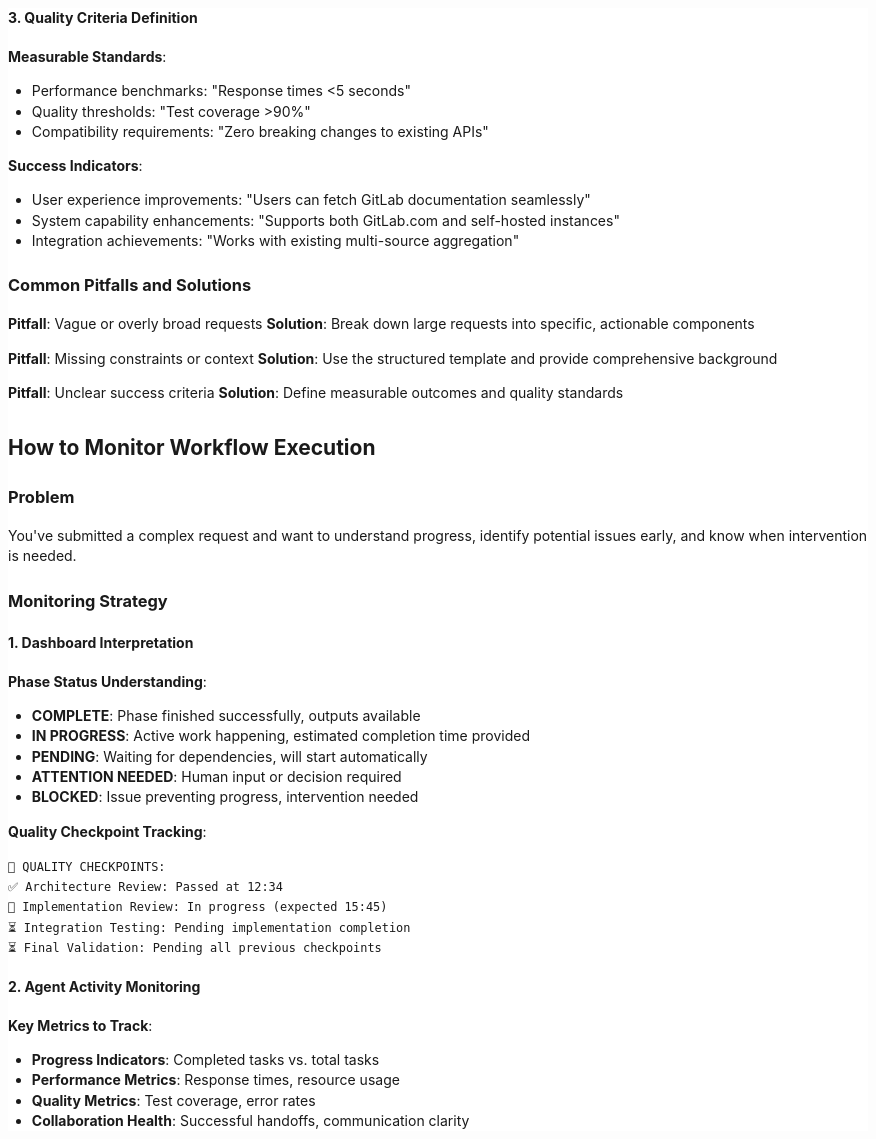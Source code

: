 #### 3. Quality Criteria Definition

**Measurable Standards**:
- Performance benchmarks: "Response times <5 seconds"
- Quality thresholds: "Test coverage >90%"
- Compatibility requirements: "Zero breaking changes to existing APIs"

**Success Indicators**:
- User experience improvements: "Users can fetch GitLab documentation seamlessly"
- System capability enhancements: "Supports both GitLab.com and self-hosted instances"
- Integration achievements: "Works with existing multi-source aggregation"

### Common Pitfalls and Solutions

**Pitfall**: Vague or overly broad requests
**Solution**: Break down large requests into specific, actionable components

**Pitfall**: Missing constraints or context
**Solution**: Use the structured template and provide comprehensive background

**Pitfall**: Unclear success criteria
**Solution**: Define measurable outcomes and quality standards

## How to Monitor Workflow Execution

### Problem
You've submitted a complex request and want to understand progress, identify potential issues early, and know when intervention is needed.

### Monitoring Strategy

#### 1. Dashboard Interpretation

**Phase Status Understanding**:
- **COMPLETE**: Phase finished successfully, outputs available
- **IN PROGRESS**: Active work happening, estimated completion time provided
- **PENDING**: Waiting for dependencies, will start automatically
- **ATTENTION NEEDED**: Human input or decision required
- **BLOCKED**: Issue preventing progress, intervention needed

**Quality Checkpoint Tracking**:
```
🎯 QUALITY CHECKPOINTS:
✅ Architecture Review: Passed at 12:34
🔄 Implementation Review: In progress (expected 15:45)
⏳ Integration Testing: Pending implementation completion
⏳ Final Validation: Pending all previous checkpoints
```

#### 2. Agent Activity Monitoring

**Key Metrics to Track**:
- **Progress Indicators**: Completed tasks vs. total tasks
- **Performance Metrics**: Response times, resource usage
- **Quality Metrics**: Test coverage, error rates
- **Collaboration Health**: Successful handoffs, communication clarity
